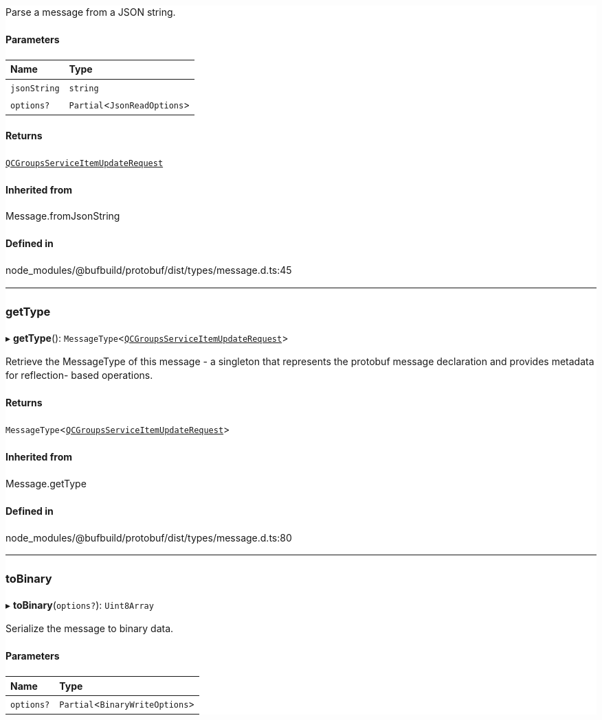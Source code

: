 Parse a message from a JSON string.

#### Parameters

| Name | Type |
| :------ | :------ |
| `jsonString` | `string` |
| `options?` | `Partial`<`JsonReadOptions`\> |

#### Returns

[`QCGroupsServiceItemUpdateRequest`](QCGroupsServiceItemUpdateRequest.md)

#### Inherited from

Message.fromJsonString

#### Defined in

node_modules/@bufbuild/protobuf/dist/types/message.d.ts:45

___

### getType

▸ **getType**(): `MessageType`<[`QCGroupsServiceItemUpdateRequest`](QCGroupsServiceItemUpdateRequest.md)\>

Retrieve the MessageType of this message - a singleton that represents
the protobuf message declaration and provides metadata for reflection-
based operations.

#### Returns

`MessageType`<[`QCGroupsServiceItemUpdateRequest`](QCGroupsServiceItemUpdateRequest.md)\>

#### Inherited from

Message.getType

#### Defined in

node_modules/@bufbuild/protobuf/dist/types/message.d.ts:80

___

### toBinary

▸ **toBinary**(`options?`): `Uint8Array`

Serialize the message to binary data.

#### Parameters

| Name | Type |
| :------ | :------ |
| `options?` | `Partial`<`BinaryWriteOptions`\> |
